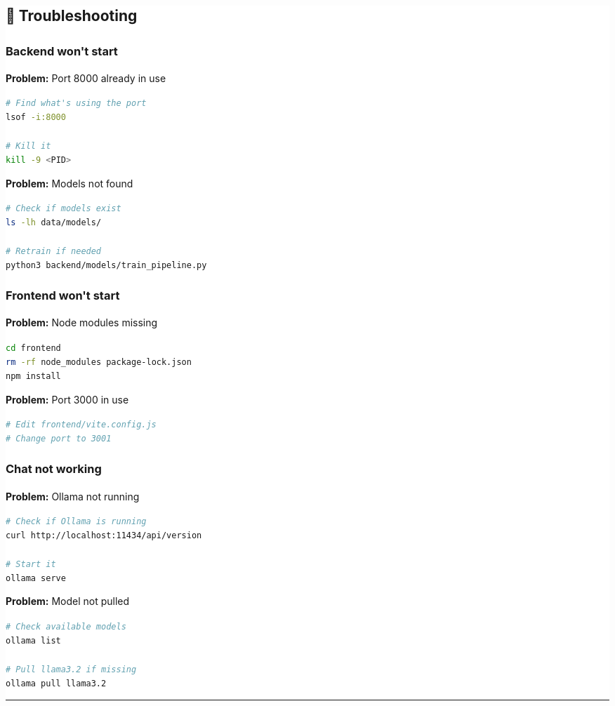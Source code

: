 
## 🐛 Troubleshooting

### Backend won't start

**Problem:** Port 8000 already in use
```bash
# Find what's using the port
lsof -i:8000

# Kill it
kill -9 <PID>
```

**Problem:** Models not found
```bash
# Check if models exist
ls -lh data/models/

# Retrain if needed
python3 backend/models/train_pipeline.py
```

### Frontend won't start

**Problem:** Node modules missing
```bash
cd frontend
rm -rf node_modules package-lock.json
npm install
```

**Problem:** Port 3000 in use
```bash
# Edit frontend/vite.config.js
# Change port to 3001
```

### Chat not working

**Problem:** Ollama not running
```bash
# Check if Ollama is running
curl http://localhost:11434/api/version

# Start it
ollama serve
```

**Problem:** Model not pulled
```bash
# Check available models
ollama list

# Pull llama3.2 if missing
ollama pull llama3.2
```

---